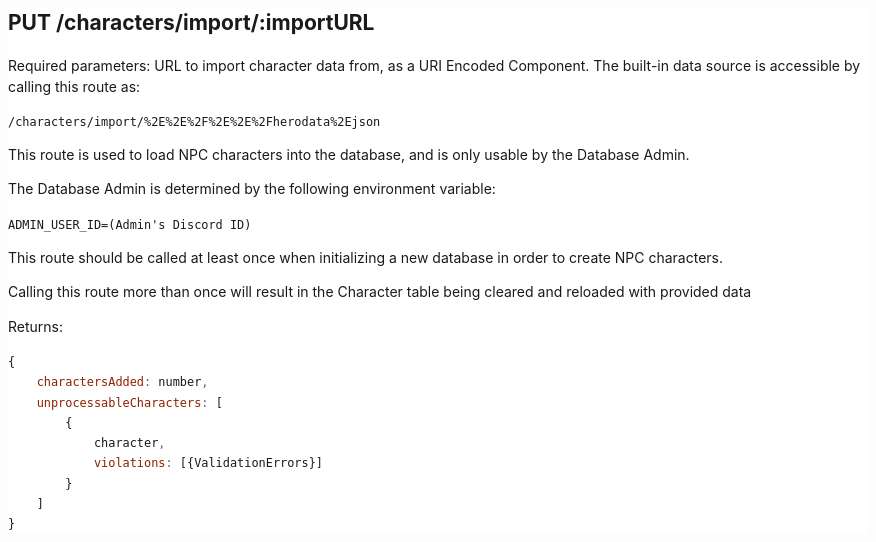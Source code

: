 ## PUT /characters/import/:importURL

Required parameters: URL to import character data from, as a URI Encoded Component. The built-in data source is accessible by calling this route as:
```
/characters/import/%2E%2E%2F%2E%2E%2Fherodata%2Ejson
```

This route is used to load NPC characters into the database, and is only usable by the Database Admin.

The Database Admin is determined by the following environment variable:
```
ADMIN_USER_ID=(Admin's Discord ID)
```

This route should be called at least once when initializing a new database in order to create NPC characters.

Calling this route more than once will result in the Character table being cleared and reloaded with provided data

Returns:
```js
{ 
	charactersAdded: number,
	unprocessableCharacters: [ 
		{ 
			character,
			violations: [{ValidationErrors}] 
		} 
	] 
}
```

